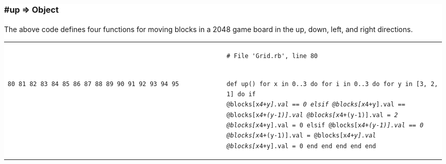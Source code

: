 ### \#**up** ⇒ Object

<div class="docstring">

<div class="discussion">

The above code defines four functions for moving blocks in a 2048 game
board in the up, down, left, and right directions.

</div>

</div>

<div class="tags">

</div>

<table class="source_code">
<colgroup>
<col style="width: 50%" />
<col style="width: 50%" />
</colgroup>
<tbody>
<tr class="odd">
<td><pre class="lines"><code>

80
81
82
83
84
85
86
87
88
89
90
91
92
93
94
95</code></pre></td>
<td><pre class="code"><code># File &#39;Grid.rb&#39;, line 80

def up()
  for x in 0..3 do
    for i in 0..3 do
      for y in [3, 2, 1] do
        if @blocks[x*4+y].val == 0
        elsif @blocks[x*4+y].val == @blocks[x*4+(y-1)].val
          @blocks[x*4+(y-1)].val *= 2
          @blocks[x*4+y].val = 0
        elsif @blocks[x*4+(y-1)].val == 0
          @blocks[x*4+(y-1)].val = @blocks[x*4+y].val
          @blocks[x*4+y].val = 0
        end
      end
    end
  end
end</code></pre></td>
</tr>
</tbody>
</table>
